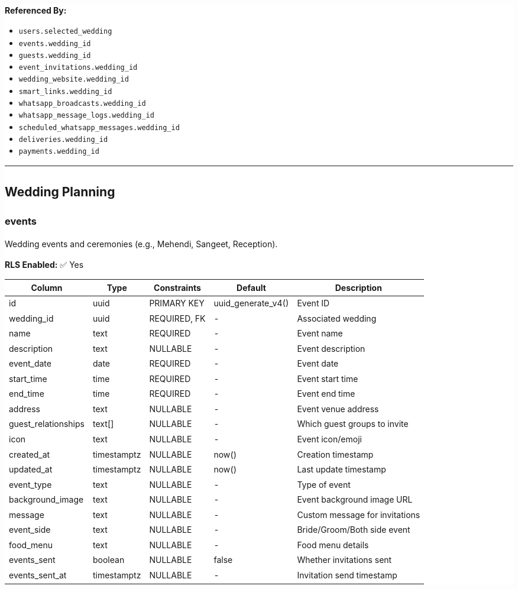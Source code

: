**Referenced By:**
- `users.selected_wedding`
- `events.wedding_id`
- `guests.wedding_id`
- `event_invitations.wedding_id`
- `wedding_website.wedding_id`
- `smart_links.wedding_id`
- `whatsapp_broadcasts.wedding_id`
- `whatsapp_message_logs.wedding_id`
- `scheduled_whatsapp_messages.wedding_id`
- `deliveries.wedding_id`
- `payments.wedding_id`

---

## Wedding Planning

### events

Wedding events and ceremonies (e.g., Mehendi, Sangeet, Reception).

**RLS Enabled:** ✅ Yes

| Column | Type | Constraints | Default | Description |
|--------|------|-------------|---------|-------------|
| id | uuid | PRIMARY KEY | uuid_generate_v4() | Event ID |
| wedding_id | uuid | REQUIRED, FK | - | Associated wedding |
| name | text | REQUIRED | - | Event name |
| description | text | NULLABLE | - | Event description |
| event_date | date | REQUIRED | - | Event date |
| start_time | time | REQUIRED | - | Event start time |
| end_time | time | REQUIRED | - | Event end time |
| address | text | NULLABLE | - | Event venue address |
| guest_relationships | text[] | NULLABLE | - | Which guest groups to invite |
| icon | text | NULLABLE | - | Event icon/emoji |
| created_at | timestamptz | NULLABLE | now() | Creation timestamp |
| updated_at | timestamptz | NULLABLE | now() | Last update timestamp |
| event_type | text | NULLABLE | - | Type of event |
| background_image | text | NULLABLE | - | Event background image URL |
| message | text | NULLABLE | - | Custom message for invitations |
| event_side | text | NULLABLE | - | Bride/Groom/Both side event |
| food_menu | text | NULLABLE | - | Food menu details |
| events_sent | boolean | NULLABLE | false | Whether invitations sent |
| events_sent_at | timestamptz | NULLABLE | - | Invitation send timestamp |
